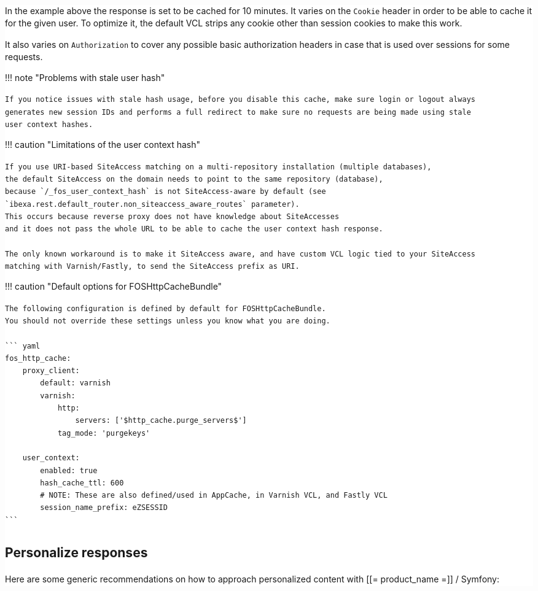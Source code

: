 In the example above the response is set to be cached for 10 minutes.
It varies on the `Cookie` header in order to be able to cache it for the given user.
To optimize it, the default VCL strips any cookie other than session cookies to make this work.

It also varies on `Authorization` to cover any possible basic authorization headers in case that is used over sessions for some requests.

!!! note "Problems with stale user hash"

    If you notice issues with stale hash usage, before you disable this cache, make sure login or logout always 
    generates new session IDs and performs a full redirect to make sure no requests are being made using stale 
    user context hashes.

!!! caution "Limitations of the user context hash"

    If you use URI-based SiteAccess matching on a multi-repository installation (multiple databases), 
    the default SiteAccess on the domain needs to point to the same repository (database), 
    because `/_fos_user_context_hash` is not SiteAccess-aware by default (see 
    `ibexa.rest.default_router.non_siteaccess_aware_routes` parameter).
    This occurs because reverse proxy does not have knowledge about SiteAccesses 
    and it does not pass the whole URL to be able to cache the user context hash response.

    The only known workaround is to make it SiteAccess aware, and have custom VCL logic tied to your SiteAccess
    matching with Varnish/Fastly, to send the SiteAccess prefix as URI.

!!! caution "Default options for FOSHttpCacheBundle"

    The following configuration is defined by default for FOSHttpCacheBundle.
    You should not override these settings unless you know what you are doing.

    ``` yaml
    fos_http_cache:
        proxy_client:
            default: varnish
            varnish:
                http:
                    servers: ['$http_cache.purge_servers$']
                tag_mode: 'purgekeys'

        user_context:
            enabled: true
            hash_cache_ttl: 600
            # NOTE: These are also defined/used in AppCache, in Varnish VCL, and Fastly VCL
            session_name_prefix: eZSESSID
    ```

## Personalize responses

Here are some generic recommendations on how to approach personalized content with [[= product_name =]] / Symfony:
